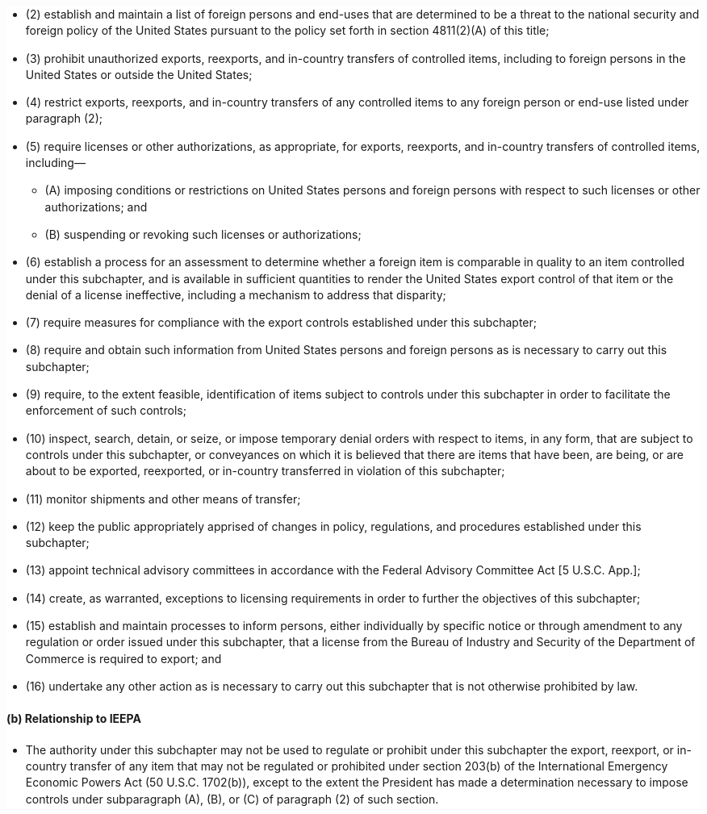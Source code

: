   * (2) establish and maintain a list of foreign persons and end-uses that are determined to be a threat to the national security and foreign policy of the United States pursuant to the policy set forth in section 4811(2)(A) of this title;

  * (3) prohibit unauthorized exports, reexports, and in-country transfers of controlled items, including to foreign persons in the United States or outside the United States;

  * (4) restrict exports, reexports, and in-country transfers of any controlled items to any foreign person or end-use listed under paragraph (2);

  * (5) require licenses or other authorizations, as appropriate, for exports, reexports, and in-country transfers of controlled items, including—

    * (A) imposing conditions or restrictions on United States persons and foreign persons with respect to such licenses or other authorizations; and

    * (B) suspending or revoking such licenses or authorizations;


  * (6) establish a process for an assessment to determine whether a foreign item is comparable in quality to an item controlled under this subchapter, and is available in sufficient quantities to render the United States export control of that item or the denial of a license ineffective, including a mechanism to address that disparity;

  * (7) require measures for compliance with the export controls established under this subchapter;

  * (8) require and obtain such information from United States persons and foreign persons as is necessary to carry out this subchapter;

  * (9) require, to the extent feasible, identification of items subject to controls under this subchapter in order to facilitate the enforcement of such controls;

  * (10) inspect, search, detain, or seize, or impose temporary denial orders with respect to items, in any form, that are subject to controls under this subchapter, or conveyances on which it is believed that there are items that have been, are being, or are about to be exported, reexported, or in-country transferred in violation of this subchapter;

  * (11) monitor shipments and other means of transfer;

  * (12) keep the public appropriately apprised of changes in policy, regulations, and procedures established under this subchapter;

  * (13) appoint technical advisory committees in accordance with the Federal Advisory Committee Act [5 U.S.C. App.];

  * (14) create, as warranted, exceptions to licensing requirements in order to further the objectives of this subchapter;

  * (15) establish and maintain processes to inform persons, either individually by specific notice or through amendment to any regulation or order issued under this subchapter, that a license from the Bureau of Industry and Security of the Department of Commerce is required to export; and

  * (16) undertake any other action as is necessary to carry out this subchapter that is not otherwise prohibited by law.

#### (b) Relationship to IEEPA
* The authority under this subchapter may not be used to regulate or prohibit under this subchapter the export, reexport, or in-country transfer of any item that may not be regulated or prohibited under section 203(b) of the International Emergency Economic Powers Act (50 U.S.C. 1702(b)), except to the extent the President has made a determination necessary to impose controls under subparagraph (A), (B), or (C) of paragraph (2) of such section.
